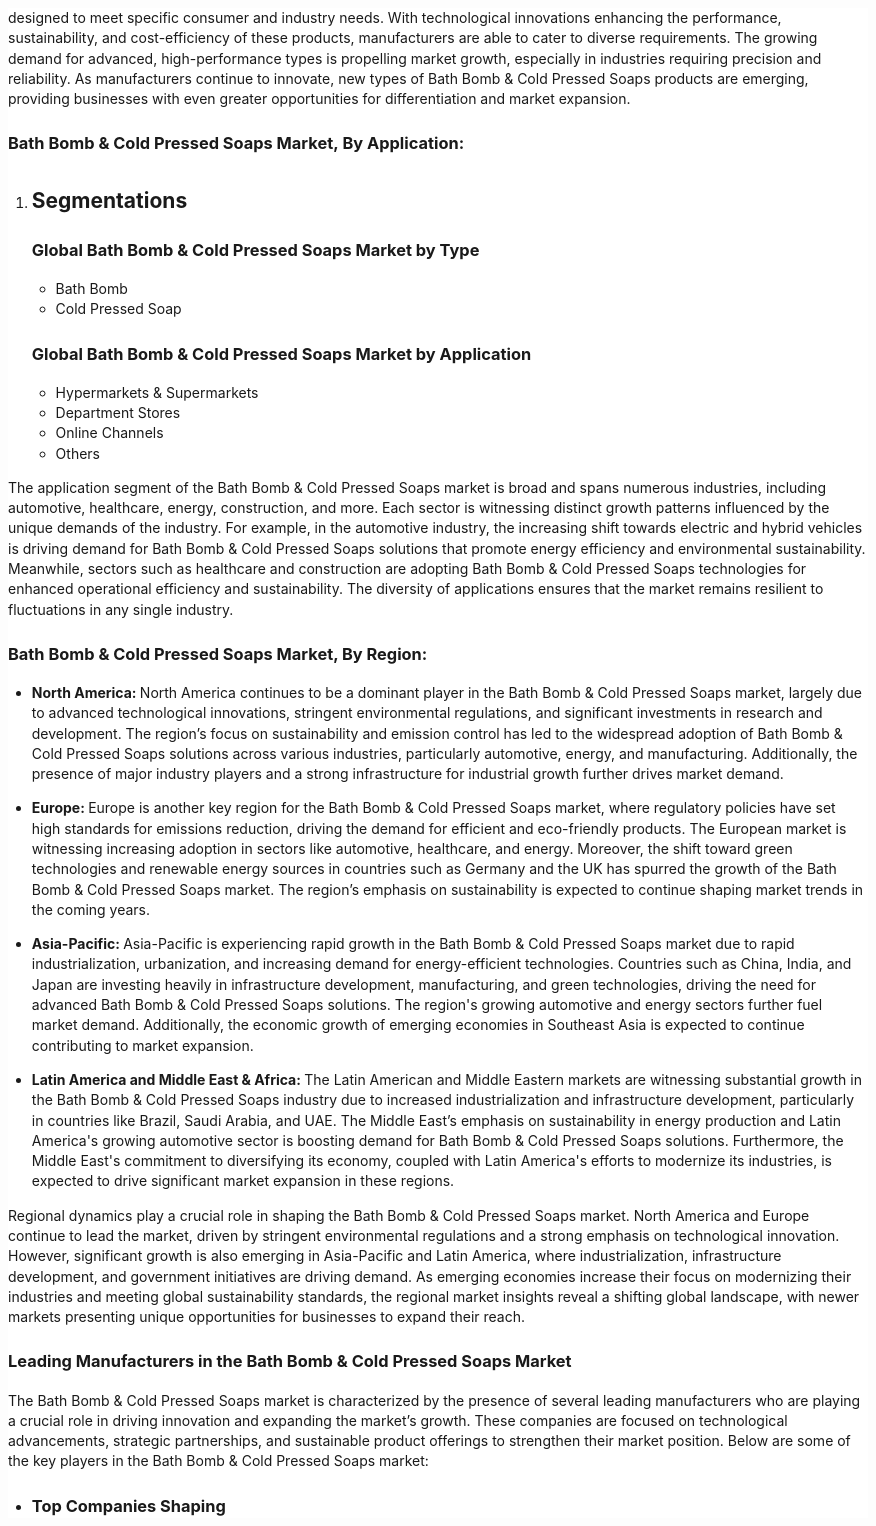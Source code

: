 designed to meet specific consumer and industry needs. With technological innovations enhancing the performance, sustainability, and cost-efficiency of these products, manufacturers are able to cater to diverse requirements. The growing demand for advanced, high-performance types is propelling market growth, especially in industries requiring precision and reliability. As manufacturers continue to innovate, new types of Bath Bomb & Cold Pressed Soaps products are emerging, providing businesses with even greater opportunities for differentiation and market expansion.</p><h3>Bath Bomb & Cold Pressed Soaps Market,&nbsp;By Application:</h3><ol><li><h2>Segmentations</h2><h3>Global Bath Bomb & Cold Pressed Soaps Market by Type</h3><ul><li>Bath Bomb</li><li>Cold Pressed Soap</li></ul><h3>Global Bath Bomb & Cold Pressed Soaps Market by Application</h3><ul><li>Hypermarkets & Supermarkets</li><li>Department Stores</li><li>Online Channels</li><li>Others</li></ul></li></ol><p>The application segment of the Bath Bomb & Cold Pressed Soaps market is broad and spans numerous industries, including automotive, healthcare, energy, construction, and more. Each sector is witnessing distinct growth patterns influenced by the unique demands of the industry. For example, in the automotive industry, the increasing shift towards electric and hybrid vehicles is driving demand for Bath Bomb & Cold Pressed Soaps solutions that promote energy efficiency and environmental sustainability. Meanwhile, sectors such as healthcare and construction are adopting Bath Bomb & Cold Pressed Soaps technologies for enhanced operational efficiency and sustainability. The diversity of applications ensures that the market remains resilient to fluctuations in any single industry.</p><h3>Bath Bomb & Cold Pressed Soaps Market, By Region:</h3><ul><li><p><strong>North America:&nbsp;</strong>North America continues to be a dominant player in the Bath Bomb & Cold Pressed Soaps market, largely due to advanced technological innovations, stringent environmental regulations, and significant investments in research and development. The region&rsquo;s focus on sustainability and emission control has led to the widespread adoption of Bath Bomb & Cold Pressed Soaps solutions across various industries, particularly automotive, energy, and manufacturing. Additionally, the presence of major industry players and a strong infrastructure for industrial growth further drives market demand.</p></li><li><p><strong><strong>Europe:&nbsp;</strong></strong>Europe is another key region for the Bath Bomb & Cold Pressed Soaps market, where regulatory policies have set high standards for emissions reduction, driving the demand for efficient and eco-friendly products. The European market is witnessing increasing adoption in sectors like automotive, healthcare, and energy. Moreover, the shift toward green technologies and renewable energy sources in countries such as Germany and the UK has spurred the growth of the Bath Bomb & Cold Pressed Soaps market. The region&rsquo;s emphasis on sustainability is expected to continue shaping market trends in the coming years.</p></li><li><p><strong><strong>Asia-Pacific:&nbsp;</strong></strong>Asia-Pacific is experiencing rapid growth in the Bath Bomb & Cold Pressed Soaps market due to rapid industrialization, urbanization, and increasing demand for energy-efficient technologies. Countries such as China, India, and Japan are investing heavily in infrastructure development, manufacturing, and green technologies, driving the need for advanced Bath Bomb & Cold Pressed Soaps solutions. The region's growing automotive and energy sectors further fuel market demand. Additionally, the economic growth of emerging economies in Southeast Asia is expected to continue contributing to market expansion.</p></li><li><p><strong><strong>Latin America and Middle East &amp; Africa:&nbsp;</strong></strong>The Latin American and Middle Eastern markets are witnessing substantial growth in the Bath Bomb & Cold Pressed Soaps industry due to increased industrialization and infrastructure development, particularly in countries like Brazil, Saudi Arabia, and UAE. The Middle East&rsquo;s emphasis on sustainability in energy production and Latin America's growing automotive sector is boosting demand for Bath Bomb & Cold Pressed Soaps solutions. Furthermore, the Middle East's commitment to diversifying its economy, coupled with Latin America's efforts to modernize its industries, is expected to drive significant market expansion in these regions.</p></li></ul><p>Regional dynamics play a crucial role in shaping the Bath Bomb & Cold Pressed Soaps market. North America and Europe continue to lead the market, driven by stringent environmental regulations and a strong emphasis on technological innovation. However, significant growth is also emerging in Asia-Pacific and Latin America, where industrialization, infrastructure development, and government initiatives are driving demand. As emerging economies increase their focus on modernizing their industries and meeting global sustainability standards, the regional market insights reveal a shifting global landscape, with newer markets presenting unique opportunities for businesses to expand their reach.</p><h3><strong>Leading Manufacturers in the Bath Bomb & Cold Pressed Soaps Market</strong></h3><p>The Bath Bomb & Cold Pressed Soaps market is characterized by the presence of several leading manufacturers who are playing a crucial role in driving innovation and expanding the market&rsquo;s growth. These companies are focused on technological advancements, strategic partnerships, and sustainable product offerings to strengthen their market position. Below are some of the key players in the Bath Bomb & Cold Pressed Soaps market:</p></div><div class="article-main__content" data-test-id="publishing-text-block"><ul><li><span class=""><h3>Top Companies Shaping